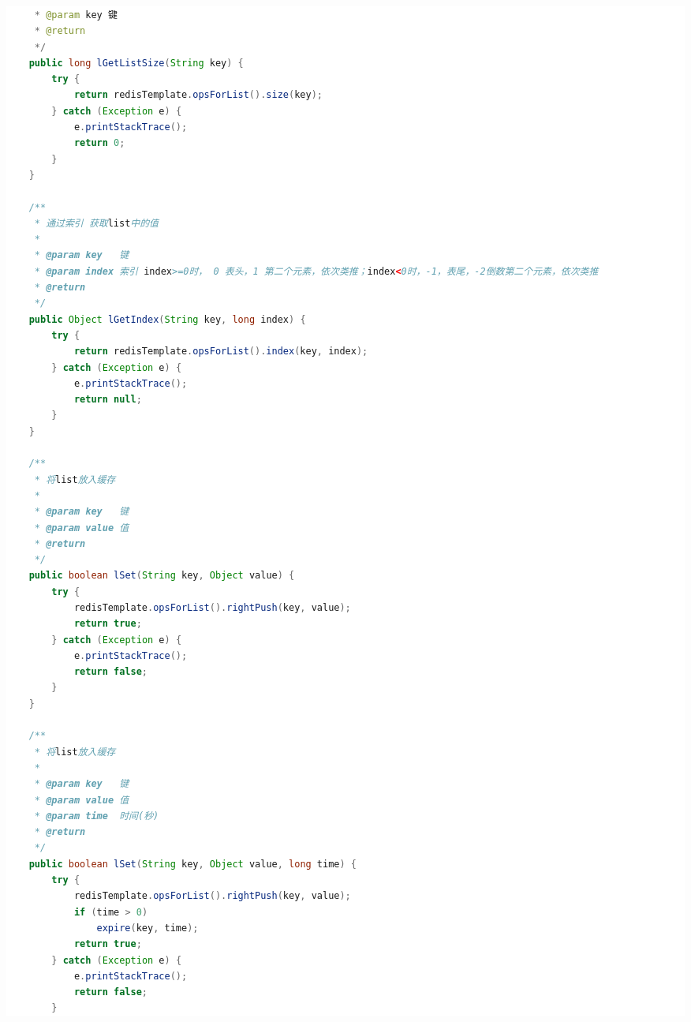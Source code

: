 ```java
     * @param key 键
     * @return
     */
    public long lGetListSize(String key) {
        try {
            return redisTemplate.opsForList().size(key);
        } catch (Exception e) {
            e.printStackTrace();
            return 0;
        }
    }

    /**
     * 通过索引 获取list中的值
     *
     * @param key   键
     * @param index 索引 index>=0时， 0 表头，1 第二个元素，依次类推；index<0时，-1，表尾，-2倒数第二个元素，依次类推
     * @return
     */
    public Object lGetIndex(String key, long index) {
        try {
            return redisTemplate.opsForList().index(key, index);
        } catch (Exception e) {
            e.printStackTrace();
            return null;
        }
    }

    /**
     * 将list放入缓存
     *
     * @param key   键
     * @param value 值
     * @return
     */
    public boolean lSet(String key, Object value) {
        try {
            redisTemplate.opsForList().rightPush(key, value);
            return true;
        } catch (Exception e) {
            e.printStackTrace();
            return false;
        }
    }

    /**
     * 将list放入缓存
     *
     * @param key   键
     * @param value 值
     * @param time  时间(秒)
     * @return
     */
    public boolean lSet(String key, Object value, long time) {
        try {
            redisTemplate.opsForList().rightPush(key, value);
            if (time > 0)
                expire(key, time);
            return true;
        } catch (Exception e) {
            e.printStackTrace();
            return false;
        }
```